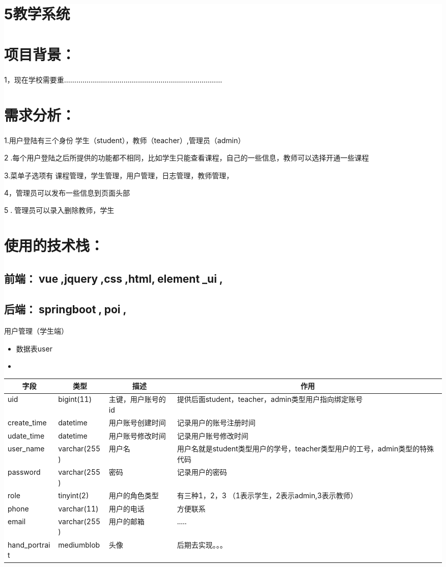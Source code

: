 # 5教学系统



# 项目背景：

1，现在学校需要重.............................................................................







# 需求分析：

1.用户登陆有三个身份 学生（student），教师（teacher）,管理员（admin）

2 .每个用户登陆之后所提供的功能都不相同，比如学生只能查看课程，自己的一些信息，教师可以选择开通一些课程

3.菜单子选项有 课程管理，学生管理，用户管理，日志管理，教师管理，

4，管理员可以发布一些信息到页面头部

5 . 管理员可以录入删除教师，学生

# 使用的技术栈：

## 前端： vue  ,jquery  ,css ,html,   element _ui ,       

## 后端： springboot  ,  poi ,

用户管理（学生端）





- 数据表user

- 

| 字段          | 类型         | 描述               | 作用                                                         |
| ------------- | ------------ | ------------------ | ------------------------------------------------------------ |
| uid           | bigint(11)   | 主键，用户账号的id | 提供后面student，teacher，admin类型用户指向绑定账号          |
| create_time   | datetime     | 用户账号创建时间   | 记录用户的账号注册时间                                       |
| udate_time    | datetime     | 用户账号修改时间   | 记录用户账号修改时间                                         |
| user_name     | varchar(255) | 用户名             | 用户名就是student类型用户的学号，teacher类型用户的工号，admin类型的特殊代码 |
| password      | varchar(255) | 密码               | 记录用户的密码                                               |
| role          | tinyint(2)   | 用户的角色类型     | 有三种1，2，3 （1表示学生，2表示admin,3表示教师）            |
| phone         | varchar(11)  | 用户的电话         | 方便联系                                                     |
| email         | varchar(255) | 用户的邮箱         | .....                                                        |
| hand_portrait | mediumblob   | 头像               | 后期去实现。。。                                             |
